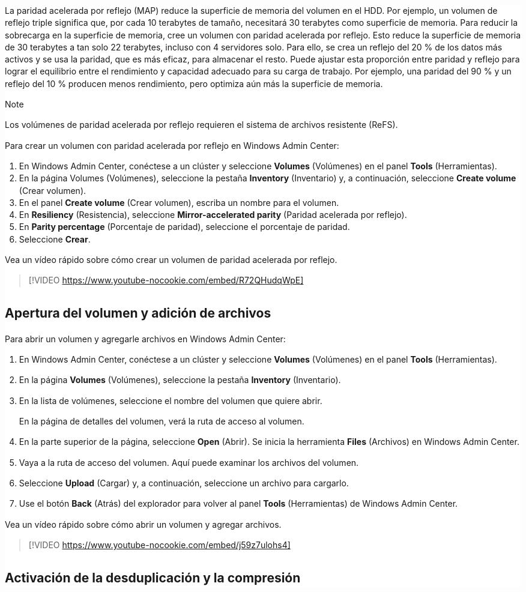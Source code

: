 La paridad acelerada por reflejo (MAP) reduce la superficie de memoria del volumen en el HDD. Por ejemplo, un volumen de reflejo triple significa que, por cada 10 terabytes de tamaño, necesitará 30 terabytes como superficie de memoria. Para reducir la sobrecarga en la superficie de memoria, cree un volumen con paridad acelerada por reflejo. Esto reduce la superficie de memoria de 30 terabytes a tan solo 22 terabytes, incluso con 4 servidores solo. Para ello, se crea un reflejo del 20 % de los datos más activos y se usa la paridad, que es más eficaz, para almacenar el resto. Puede ajustar esta proporción entre paridad y reflejo para lograr el equilibrio entre el rendimiento y capacidad adecuado para su carga de trabajo. Por ejemplo, una paridad del 90 % y un reflejo del 10 % producen menos rendimiento, pero optimiza aún más la superficie de memoria.

  >[!NOTE]
  >Los volúmenes de paridad acelerada por reflejo requieren el sistema de archivos resistente (ReFS).

Para crear un volumen con paridad acelerada por reflejo en Windows Admin Center:

1. En Windows Admin Center, conéctese a un clúster y seleccione **Volumes** (Volúmenes) en el panel **Tools** (Herramientas).
2. En la página Volumes (Volúmenes), seleccione la pestaña **Inventory** (Inventario) y, a continuación, seleccione **Create volume** (Crear volumen).
3. En el panel **Create volume** (Crear volumen), escriba un nombre para el volumen.
4. En **Resiliency** (Resistencia), seleccione **Mirror-accelerated parity** (Paridad acelerada por reflejo).
5. En **Parity percentage** (Porcentaje de paridad), seleccione el porcentaje de paridad.
6. Seleccione **Crear**.

Vea un vídeo rápido sobre cómo crear un volumen de paridad acelerada por reflejo.

> [!VIDEO https://www.youtube-nocookie.com/embed/R72QHudqWpE]

## <a name="open-volume-and-add-files"></a>Apertura del volumen y adición de archivos

Para abrir un volumen y agregarle archivos en Windows Admin Center:

1. En Windows Admin Center, conéctese a un clúster y seleccione **Volumes** (Volúmenes) en el panel **Tools** (Herramientas).
2. En la página **Volumes** (Volúmenes), seleccione la pestaña **Inventory** (Inventario).
2. En la lista de volúmenes, seleccione el nombre del volumen que quiere abrir.

    En la página de detalles del volumen, verá la ruta de acceso al volumen.

4. En la parte superior de la página, seleccione **Open** (Abrir). Se inicia la herramienta **Files** (Archivos) en Windows Admin Center.
5. Vaya a la ruta de acceso del volumen. Aquí puede examinar los archivos del volumen.
6. Seleccione **Upload** (Cargar) y, a continuación, seleccione un archivo para cargarlo.
7. Use el botón **Back** (Atrás) del explorador para volver al panel **Tools** (Herramientas) de Windows Admin Center.

Vea un vídeo rápido sobre cómo abrir un volumen y agregar archivos.

> [!VIDEO https://www.youtube-nocookie.com/embed/j59z7ulohs4]

## <a name="turn-on-deduplication-and-compression"></a>Activación de la desduplicación y la compresión
